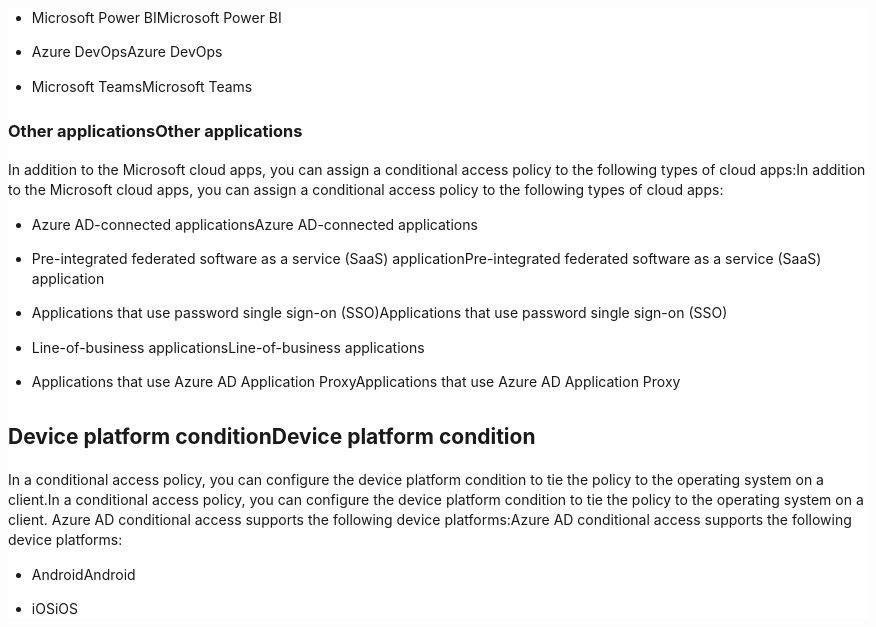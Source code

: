- <span data-ttu-id="79e84-123">Microsoft Power BI</span><span class="sxs-lookup"><span data-stu-id="79e84-123">Microsoft Power BI</span></span> 

- <span data-ttu-id="79e84-124">Azure DevOps</span><span class="sxs-lookup"><span data-stu-id="79e84-124">Azure DevOps</span></span>

- <span data-ttu-id="79e84-125">Microsoft Teams</span><span class="sxs-lookup"><span data-stu-id="79e84-125">Microsoft Teams</span></span>


### <a name="other-applications"></a><span data-ttu-id="79e84-126">Other applications</span><span class="sxs-lookup"><span data-stu-id="79e84-126">Other applications</span></span> 

<span data-ttu-id="79e84-127">In addition to the Microsoft cloud apps, you can assign a conditional access policy to the following types of cloud apps:</span><span class="sxs-lookup"><span data-stu-id="79e84-127">In addition to the Microsoft cloud apps, you can assign a conditional access policy to the following types of cloud apps:</span></span>

- <span data-ttu-id="79e84-128">Azure AD-connected applications</span><span class="sxs-lookup"><span data-stu-id="79e84-128">Azure AD-connected applications</span></span>

- <span data-ttu-id="79e84-129">Pre-integrated federated software as a service (SaaS) application</span><span class="sxs-lookup"><span data-stu-id="79e84-129">Pre-integrated federated software as a service (SaaS) application</span></span>

- <span data-ttu-id="79e84-130">Applications that use password single sign-on (SSO)</span><span class="sxs-lookup"><span data-stu-id="79e84-130">Applications that use password single sign-on (SSO)</span></span>

- <span data-ttu-id="79e84-131">Line-of-business applications</span><span class="sxs-lookup"><span data-stu-id="79e84-131">Line-of-business applications</span></span>

- <span data-ttu-id="79e84-132">Applications that use Azure AD Application Proxy</span><span class="sxs-lookup"><span data-stu-id="79e84-132">Applications that use Azure AD Application Proxy</span></span>


## <a name="device-platform-condition"></a><span data-ttu-id="79e84-133">Device platform condition</span><span class="sxs-lookup"><span data-stu-id="79e84-133">Device platform condition</span></span>

<span data-ttu-id="79e84-134">In a conditional access policy, you can configure the device platform condition to tie the policy to the operating system on a client.</span><span class="sxs-lookup"><span data-stu-id="79e84-134">In a conditional access policy, you can configure the device platform condition to tie the policy to the operating system on a client.</span></span> <span data-ttu-id="79e84-135">Azure AD conditional access supports the following device platforms:</span><span class="sxs-lookup"><span data-stu-id="79e84-135">Azure AD conditional access supports the following device platforms:</span></span>

- <span data-ttu-id="79e84-136">Android</span><span class="sxs-lookup"><span data-stu-id="79e84-136">Android</span></span>

- <span data-ttu-id="79e84-137">iOS</span><span class="sxs-lookup"><span data-stu-id="79e84-137">iOS</span></span>
